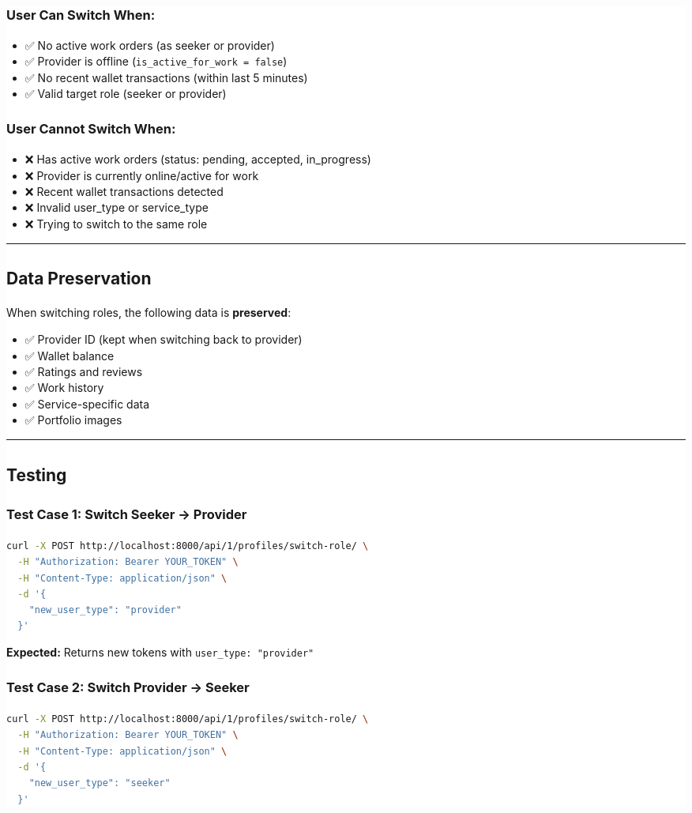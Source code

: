 ### User Can Switch When:
- ✅ No active work orders (as seeker or provider)
- ✅ Provider is offline (`is_active_for_work = false`)
- ✅ No recent wallet transactions (within last 5 minutes)
- ✅ Valid target role (seeker or provider)

### User Cannot Switch When:
- ❌ Has active work orders (status: pending, accepted, in_progress)
- ❌ Provider is currently online/active for work
- ❌ Recent wallet transactions detected
- ❌ Invalid user_type or service_type
- ❌ Trying to switch to the same role

---

## Data Preservation

When switching roles, the following data is **preserved**:

- ✅ Provider ID (kept when switching back to provider)
- ✅ Wallet balance
- ✅ Ratings and reviews
- ✅ Work history
- ✅ Service-specific data
- ✅ Portfolio images

---

## Testing

### Test Case 1: Switch Seeker → Provider

```bash
curl -X POST http://localhost:8000/api/1/profiles/switch-role/ \
  -H "Authorization: Bearer YOUR_TOKEN" \
  -H "Content-Type: application/json" \
  -d '{
    "new_user_type": "provider"
  }'
```

**Expected:** Returns new tokens with `user_type: "provider"`

### Test Case 2: Switch Provider → Seeker

```bash
curl -X POST http://localhost:8000/api/1/profiles/switch-role/ \
  -H "Authorization: Bearer YOUR_TOKEN" \
  -H "Content-Type: application/json" \
  -d '{
    "new_user_type": "seeker"
  }'
```
